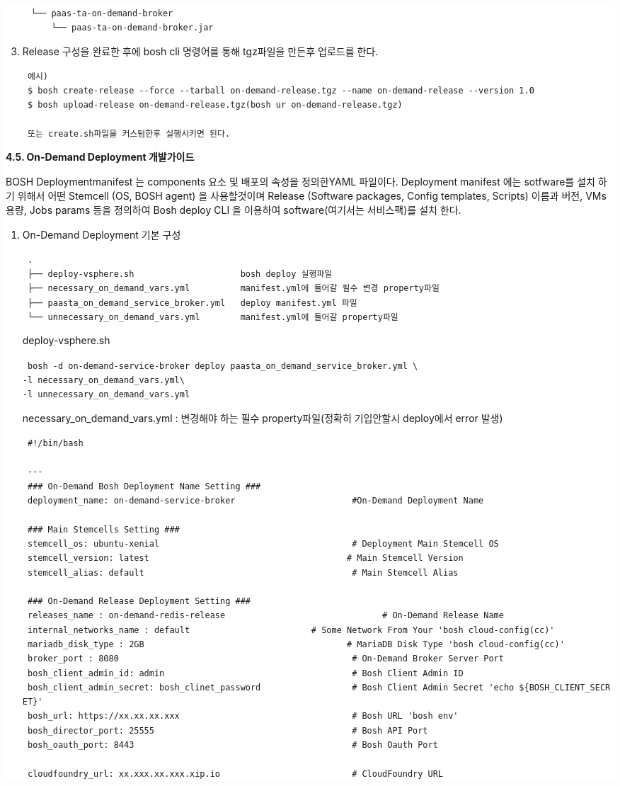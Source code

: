    ```text
        └── paas-ta-on-demand-broker
            └── paas-ta-on-demand-broker.jar
   ```

3. Release 구성을 완료한 후에 bosh cli 명령어를 통해 tgz파일을 만든후 업로드를 한다.

   ```text
    예시)
    $ bosh create-release --force --tarball on-demand-release.tgz --name on-demand-release --version 1.0
    $ bosh upload-release on-demand-release.tgz(bosh ur on-demand-release.tgz)

    또는 create.sh파일을 커스텀한후 실행시키면 된다.
   ```

**4.5. On-Demand Deployment 개발가이드**

BOSH Deploymentmanifest 는 components 요소 및 배포의 속성을 정의한YAML 파일이다. Deployment manifest 에는 sotfware를 설치 하기 위해서 어떤 Stemcell \(OS, BOSH agent\) 을 사용할것이며 Release \(Software packages, Config templates, Scripts\) 이름과 버전, VMs 용량, Jobs params 등을 정의하여 Bosh deploy CLI 을 이용하여 software\(여기서는 서비스팩\)를 설치 한다.

1. On-Demand Deployment 기본 구성

   ```text
    .
    ├── deploy-vsphere.sh                     bosh deploy 실행파일
    ├── necessary_on_demand_vars.yml          manifest.yml에 들어갈 필수 변경 property파일
    ├── paasta_on_demand_service_broker.yml   deploy manifest.yml 파일
    └── unnecessary_on_demand_vars.yml        manifest.yml에 들어갈 property파일
   ```

   deploy-vsphere.sh

   ```text
    bosh -d on-demand-service-broker deploy paasta_on_demand_service_broker.yml \
   -l necessary_on_demand_vars.yml\
   -l unnecessary_on_demand_vars.yml
   ```

   necessary\_on\_demand\_vars.yml : 변경해야 하는 필수 property파일\(정확히 기입안할시 deploy에서 error 발생\)

   ```text
    #!/bin/bash

    ---
    ### On-Demand Bosh Deployment Name Setting ###
    deployment_name: on-demand-service-broker                       #On-Demand Deployment Name

    ### Main Stemcells Setting ###
    stemcell_os: ubuntu-xenial                                      # Deployment Main Stemcell OS
    stemcell_version: latest                                       # Main Stemcell Version
    stemcell_alias: default                                         # Main Stemcell Alias

    ### On-Demand Release Deployment Setting ###
    releases_name : on-demand-redis-release                               # On-Demand Release Name
    internal_networks_name : default                        # Some Network From Your 'bosh cloud-config(cc)'
    mariadb_disk_type : 2GB                                        # MariaDB Disk Type 'bosh cloud-config(cc)'
    broker_port : 8080                                              # On-Demand Broker Server Port
    bosh_client_admin_id: admin                                     # Bosh Client Admin ID
    bosh_client_admin_secret: bosh_clinet_password                  # Bosh Client Admin Secret 'echo ${BOSH_CLIENT_SECRET}'
    bosh_url: https://xx.xx.xx.xxx                                  # Bosh URL 'bosh env'
    bosh_director_port: 25555                                       # Bosh API Port
    bosh_oauth_port: 8443                                           # Bosh Oauth Port

    cloudfoundry_url: xx.xxx.xx.xxx.xip.io                          # CloudFoundry URL
   ```